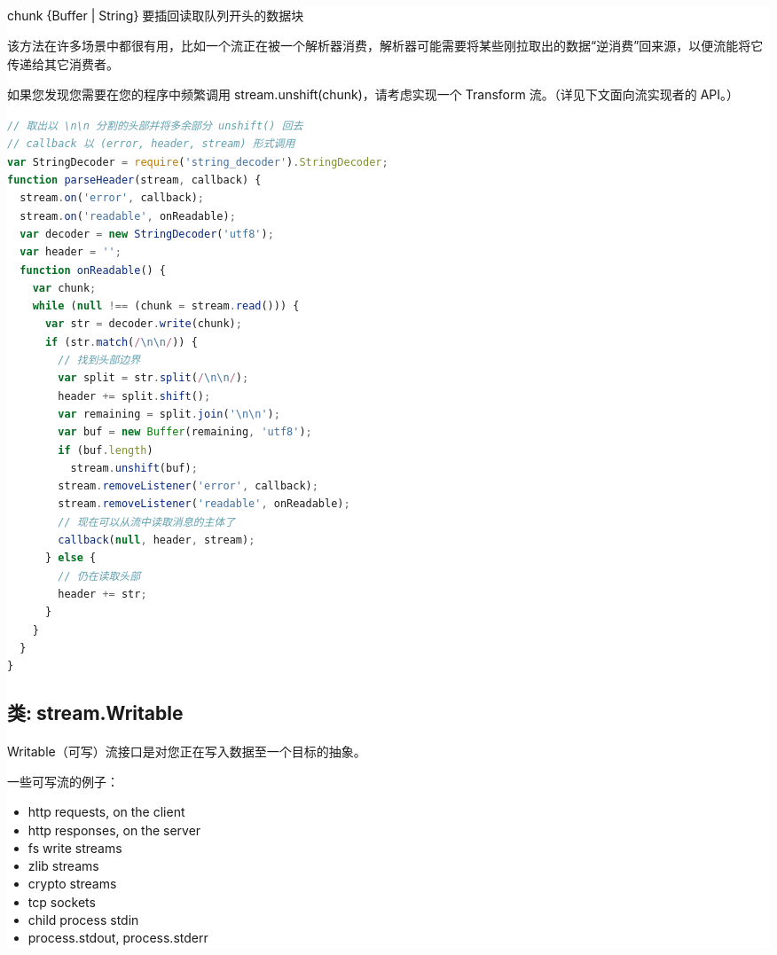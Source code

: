 chunk {Buffer | String} 要插回读取队列开头的数据块

该方法在许多场景中都很有用，比如一个流正在被一个解析器消费，解析器可能需要将某些刚拉取出的数据“逆消费”回来源，以便流能将它传递给其它消费者。


如果您发现您需要在您的程序中频繁调用 stream.unshift(chunk)，请考虑实现一个 Transform 流。（详见下文面向流实现者的 API。）

```js
// 取出以 \n\n 分割的头部并将多余部分 unshift() 回去
// callback 以 (error, header, stream) 形式调用
var StringDecoder = require('string_decoder').StringDecoder;
function parseHeader(stream, callback) {
  stream.on('error', callback);
  stream.on('readable', onReadable);
  var decoder = new StringDecoder('utf8');
  var header = '';
  function onReadable() {
    var chunk;
    while (null !== (chunk = stream.read())) {
      var str = decoder.write(chunk);
      if (str.match(/\n\n/)) {
        // 找到头部边界
        var split = str.split(/\n\n/);
        header += split.shift();
        var remaining = split.join('\n\n');
        var buf = new Buffer(remaining, 'utf8');
        if (buf.length)
          stream.unshift(buf);
        stream.removeListener('error', callback);
        stream.removeListener('readable', onReadable);
        // 现在可以从流中读取消息的主体了
        callback(null, header, stream);
      } else {
        // 仍在读取头部
        header += str;
      }
    }
  }
}
```

## 类: stream.Writable

Writable（可写）流接口是对您正在写入数据至一个目标的抽象。

一些可写流的例子：

- http requests, on the client
- http responses, on the server
- fs write streams
- zlib streams
- crypto streams
- tcp sockets
- child process stdin
- process.stdout, process.stderr
